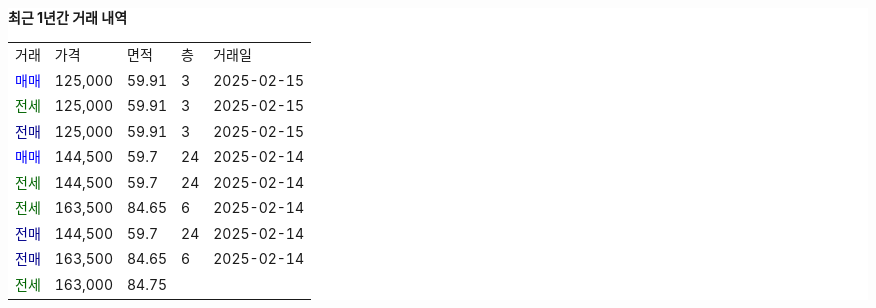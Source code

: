     
</table>

<b>최근 1년간 거래 내역</b>

<table class="sortable">
    <tr>
      <td>거래</td>
      <td>가격</td>
      <td>면적</td>
      <td>층</td>
      <td>거래일</td>
    </tr>
    <tr>
      <td><a style="color: blue">매매</a></td>
      <td>125,000</td>
      <td>59.91</td>
      <td>3</td>
      <td>2025-02-15</td>
    </tr>          <tr>
      <td><a style="color: darkgreen">전세</a></td>
      <td>125,000</td>
      <td>59.91</td>
      <td>3</td>
      <td>2025-02-15</td>
    </tr>          <tr>
      <td><a style="color: darkblue">전매</a></td>
      <td>125,000</td>
      <td>59.91</td>
      <td>3</td>
      <td>2025-02-15</td>
    </tr>          <tr>
      <td><a style="color: blue">매매</a></td>
      <td>144,500</td>
      <td>59.7</td>
      <td>24</td>
      <td>2025-02-14</td>
    </tr>          <tr>
      <td><a style="color: darkgreen">전세</a></td>
      <td>144,500</td>
      <td>59.7</td>
      <td>24</td>
      <td>2025-02-14</td>
    </tr>          <tr>
      <td><a style="color: darkgreen">전세</a></td>
      <td>163,500</td>
      <td>84.65</td>
      <td>6</td>
      <td>2025-02-14</td>
    </tr>          <tr>
      <td><a style="color: darkblue">전매</a></td>
      <td>144,500</td>
      <td>59.7</td>
      <td>24</td>
      <td>2025-02-14</td>
    </tr>          <tr>
      <td><a style="color: darkblue">전매</a></td>
      <td>163,500</td>
      <td>84.65</td>
      <td>6</td>
      <td>2025-02-14</td>
    </tr>          <tr>
      <td><a style="color: darkgreen">전세</a></td>
      <td>163,000</td>
      <td>84.75</td>